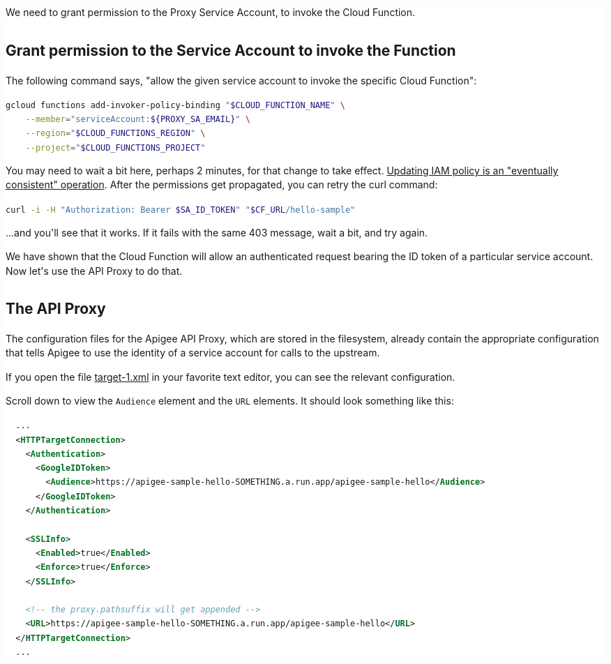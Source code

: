 We need to grant permission to the Proxy Service Account, to invoke the Cloud
Function.

## Grant permission to the Service Account to invoke the Function

The following command says, "allow the given service account to invoke the specific Cloud Function":

```sh
gcloud functions add-invoker-policy-binding "$CLOUD_FUNCTION_NAME" \
    --member="serviceAccount:${PROXY_SA_EMAIL}" \
    --region="$CLOUD_FUNCTIONS_REGION" \
    --project="$CLOUD_FUNCTIONS_PROJECT"

```

You may need to wait a bit here, perhaps 2 minutes, for that change to take
effect. [Updating IAM policy is an "eventually consistent"
operation](https://cloud.google.com/iam/docs/access-change-propagation).  After
the permissions get propagated, you can retry the curl command:

```sh
curl -i -H "Authorization: Bearer $SA_ID_TOKEN" "$CF_URL/hello-sample"
```

...and you'll see that it works. If it fails with the same 403 message, wait a
bit, and try again.

We have shown that the Cloud Function will allow an authenticated request
bearing the ID token of a particular service account. Now let's use the API
Proxy to do that.

## The API Proxy

The configuration files for the Apigee API Proxy, which are stored in the
filesystem, already contain the appropriate configuration that tells Apigee to
use the identity of a service account for calls to the upstream.

If you open the file [target-1.xml](./bundle/cloud-function-http-trigger/apiproxy/targets/target-1.xml) in
your favorite text editor, you can see the relevant configuration.

Scroll down to view the `Audience` element and the `URL` elements. It should look something like this:

```xml
  ...
  <HTTPTargetConnection>
    <Authentication>
      <GoogleIDToken>
        <Audience>https://apigee-sample-hello-SOMETHING.a.run.app/apigee-sample-hello</Audience>
      </GoogleIDToken>
    </Authentication>

    <SSLInfo>
      <Enabled>true</Enabled>
      <Enforce>true</Enforce>
    </SSLInfo>

    <!-- the proxy.pathsuffix will get appended -->
    <URL>https://apigee-sample-hello-SOMETHING.a.run.app/apigee-sample-hello</URL>
  </HTTPTargetConnection>
  ...
```
